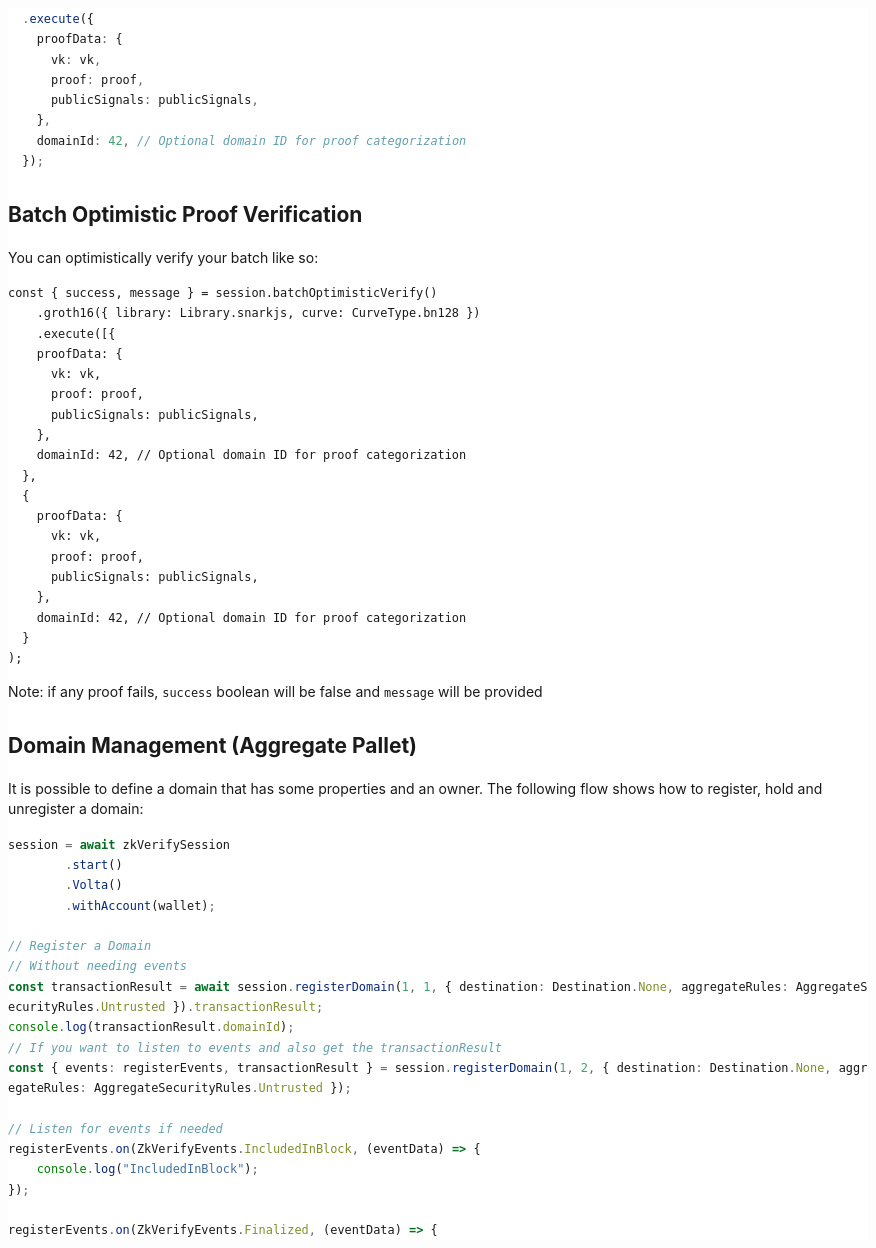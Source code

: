 ```typescript
  .execute({
    proofData: {
      vk: vk,
      proof: proof,
      publicSignals: publicSignals,
    },
    domainId: 42, // Optional domain ID for proof categorization
  });
```

## Batch Optimistic Proof Verification

You can optimistically verify your batch like so:

```shell
const { success, message } = session.batchOptimisticVerify()
    .groth16({ library: Library.snarkjs, curve: CurveType.bn128 })
    .execute([{
    proofData: {
      vk: vk,
      proof: proof,
      publicSignals: publicSignals,
    },
    domainId: 42, // Optional domain ID for proof categorization
  },
  {
    proofData: {
      vk: vk,
      proof: proof,
      publicSignals: publicSignals,
    },
    domainId: 42, // Optional domain ID for proof categorization
  }
);
```

Note: if any proof fails, `success` boolean will be false and `message` will be provided

## Domain Management (Aggregate Pallet)

It is possible to define a domain that has some properties and an owner.  The following flow shows how to register, hold and unregister a domain:

```typescript
session = await zkVerifySession
        .start()
        .Volta()
        .withAccount(wallet);

// Register a Domain
// Without needing events
const transactionResult = await session.registerDomain(1, 1, { destination: Destination.None, aggregateRules: AggregateSecurityRules.Untrusted }).transactionResult;
console.log(transactionResult.domainId);
// If you want to listen to events and also get the transactionResult
const { events: registerEvents, transactionResult } = session.registerDomain(1, 2, { destination: Destination.None, aggregateRules: AggregateSecurityRules.Untrusted });

// Listen for events if needed
registerEvents.on(ZkVerifyEvents.IncludedInBlock, (eventData) => {
    console.log("IncludedInBlock");
});

registerEvents.on(ZkVerifyEvents.Finalized, (eventData) => {
```